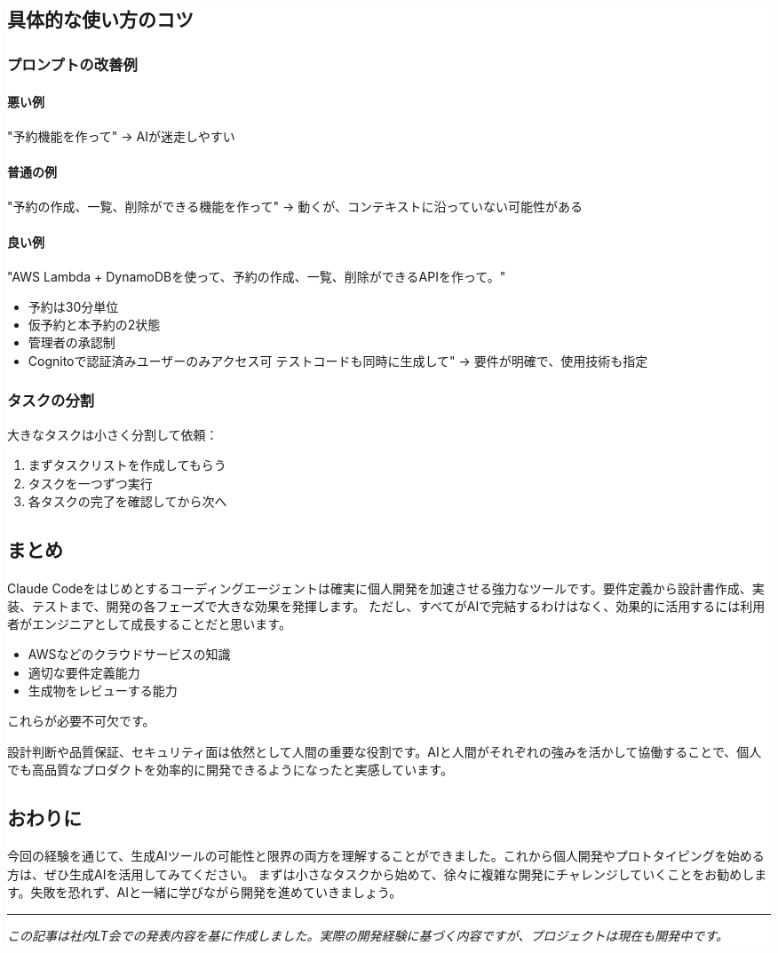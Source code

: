 ## 具体的な使い方のコツ

### プロンプトの改善例

#### 悪い例
"予約機能を作って"
→ AIが迷走しやすい

#### 普通の例
"予約の作成、一覧、削除ができる機能を作って"
→ 動くが、コンテキストに沿っていない可能性がある

#### 良い例
"AWS Lambda + DynamoDBを使って、予約の作成、一覧、削除ができるAPIを作って。"
- 予約は30分単位
- 仮予約と本予約の2状態
- 管理者の承認制
- Cognitoで認証済みユーザーのみアクセス可
テストコードも同時に生成して"
→ 要件が明確で、使用技術も指定

### タスクの分割

大きなタスクは小さく分割して依頼：

1. まずタスクリストを作成してもらう
2. タスクを一つずつ実行
3. 各タスクの完了を確認してから次へ

## まとめ

Claude Codeをはじめとするコーディングエージェントは確実に個人開発を加速させる強力なツールです。要件定義から設計書作成、実装、テストまで、開発の各フェーズで大きな効果を発揮します。
ただし、すべてがAIで完結するわけはなく、効果的に活用するには利用者がエンジニアとして成長することだと思います。

- AWSなどのクラウドサービスの知識
- 適切な要件定義能力
- 生成物をレビューする能力

これらが必要不可欠です。

設計判断や品質保証、セキュリティ面は依然として人間の重要な役割です。AIと人間がそれぞれの強みを活かして協働することで、個人でも高品質なプロダクトを効率的に開発できるようになったと実感しています。

## おわりに

今回の経験を通じて、生成AIツールの可能性と限界の両方を理解することができました。これから個人開発やプロトタイピングを始める方は、ぜひ生成AIを活用してみてください。
まずは小さなタスクから始めて、徐々に複雑な開発にチャレンジしていくことをお勧めします。失敗を恐れず、AIと一緒に学びながら開発を進めていきましょう。

---

*この記事は社内LT会での発表内容を基に作成しました。実際の開発経験に基づく内容ですが、プロジェクトは現在も開発中です。*
